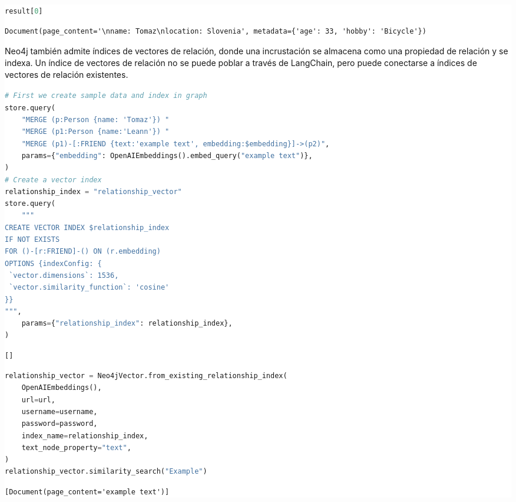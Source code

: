 ```python
result[0]
```

```output
Document(page_content='\nname: Tomaz\nlocation: Slovenia', metadata={'age': 33, 'hobby': 'Bicycle'})
```

Neo4j también admite índices de vectores de relación, donde una incrustación se almacena como una propiedad de relación y se indexa. Un índice de vectores de relación no se puede poblar a través de LangChain, pero puede conectarse a índices de vectores de relación existentes.

```python
# First we create sample data and index in graph
store.query(
    "MERGE (p:Person {name: 'Tomaz'}) "
    "MERGE (p1:Person {name:'Leann'}) "
    "MERGE (p1)-[:FRIEND {text:'example text', embedding:$embedding}]->(p2)",
    params={"embedding": OpenAIEmbeddings().embed_query("example text")},
)
# Create a vector index
relationship_index = "relationship_vector"
store.query(
    """
CREATE VECTOR INDEX $relationship_index
IF NOT EXISTS
FOR ()-[r:FRIEND]-() ON (r.embedding)
OPTIONS {indexConfig: {
 `vector.dimensions`: 1536,
 `vector.similarity_function`: 'cosine'
}}
""",
    params={"relationship_index": relationship_index},
)
```

```output
[]
```

```python
relationship_vector = Neo4jVector.from_existing_relationship_index(
    OpenAIEmbeddings(),
    url=url,
    username=username,
    password=password,
    index_name=relationship_index,
    text_node_property="text",
)
relationship_vector.similarity_search("Example")
```

```output
[Document(page_content='example text')]
```
